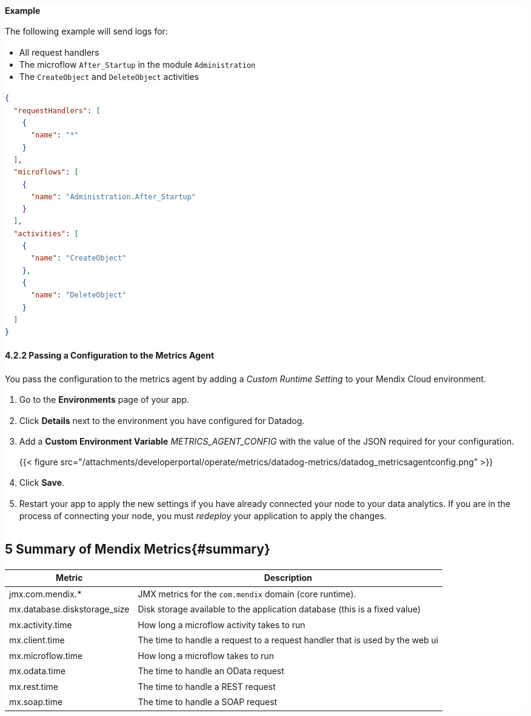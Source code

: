 **Example**

The following example will send logs for:

* All request handlers
* The microflow `After_Startup` in the module `Administration`
* The `CreateObject` and `DeleteObject` activities

```json {linenos=false}
{
  "requestHandlers": [
    {
      "name": "*"
    }
  ],
  "microflows": [
    {
      "name": "Administration.After_Startup"
    }
  ],
  "activities": [
    {
      "name": "CreateObject"
    },
    {
      "name": "DeleteObject"
    }
  ]
}
```

#### 4.2.2 Passing a Configuration to the Metrics Agent

You pass the configuration to the metrics agent by adding a *Custom Runtime Setting* to your Mendix Cloud environment.

1. Go to the **Environments** page of your app.
2. Click **Details** next to the environment you have configured for Datadog.
3. Add a **Custom Environment Variable** *METRICS_AGENT_CONFIG* with the value of the JSON required for your configuration.

	{{< figure src="/attachments/developerportal/operate/metrics/datadog-metrics/datadog_metricsagentconfig.png" >}}

4. Click **Save**.
5. Restart your app to apply the new settings if you have already connected your node to your data analytics. If you are in the process of connecting your node, you must *redeploy* your application to apply the changes.

## 5 Summary of Mendix Metrics{#summary}

| Metric | Description |
| --- | --- |
| jmx.com.mendix.\* | JMX metrics for the `com.mendix` domain (core runtime). |
| mx.database.diskstorage_size | Disk storage available to the application database (this is a fixed value) |
| mx.activity.time | How long a microflow activity takes to run |
| mx.client.time | The time to handle a request to a request handler that is used by the web ui |
| mx.microflow.time | How long a microflow takes to run |
| mx.odata.time | The time to handle an OData request |
| mx.rest.time | The time to handle a REST request |
| mx.soap.time | The time to handle a SOAP request |
